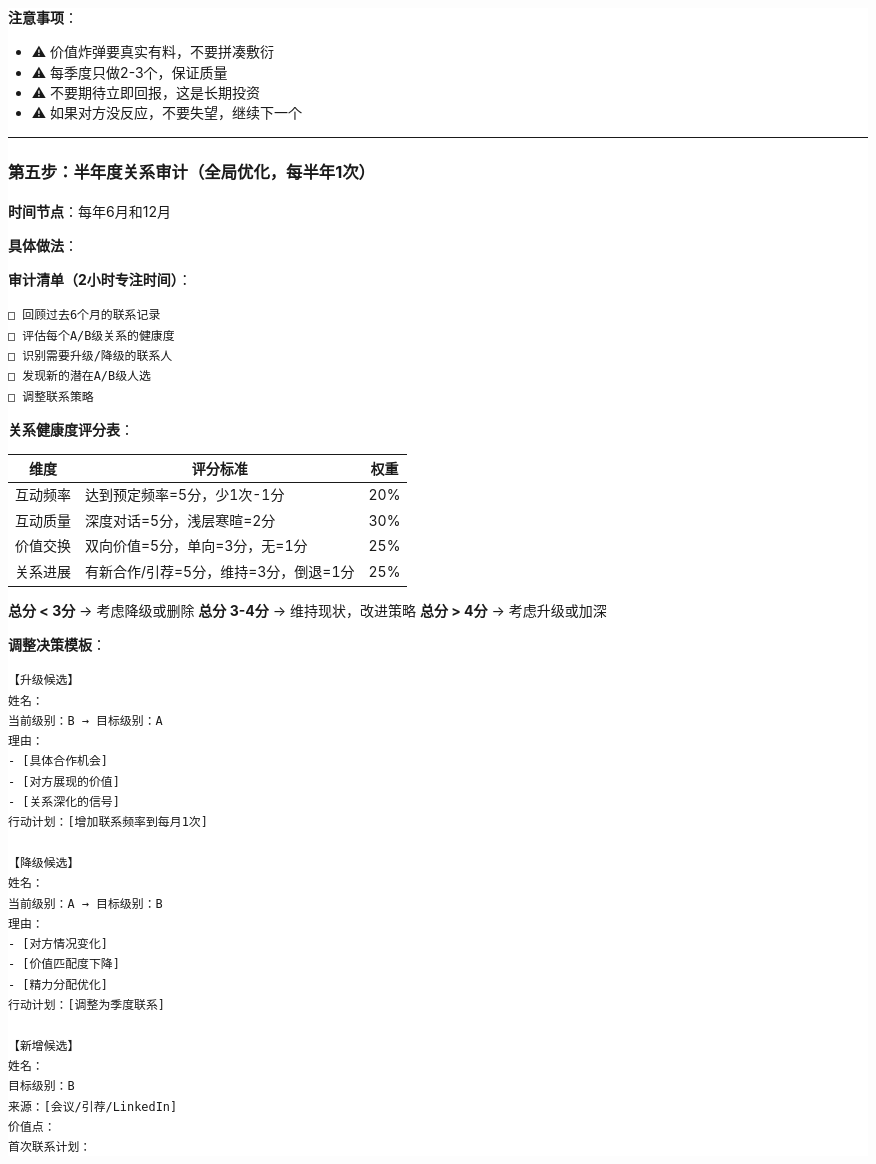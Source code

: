 **注意事项**：
- ⚠️ 价值炸弹要真实有料，不要拼凑敷衍
- ⚠️ 每季度只做2-3个，保证质量
- ⚠️ 不要期待立即回报，这是长期投资
- ⚠️ 如果对方没反应，不要失望，继续下一个

---

### 第五步：半年度关系审计（全局优化，每半年1次）

**时间节点**：每年6月和12月

**具体做法**：

**审计清单（2小时专注时间）**：

```
□ 回顾过去6个月的联系记录
□ 评估每个A/B级关系的健康度
□ 识别需要升级/降级的联系人
□ 发现新的潜在A/B级人选
□ 调整联系策略
```

**关系健康度评分表**：

| 维度 | 评分标准 | 权重 |
|------|----------|------|
| 互动频率 | 达到预定频率=5分，少1次-1分 | 20% |
| 互动质量 | 深度对话=5分，浅层寒暄=2分 | 30% |
| 价值交换 | 双向价值=5分，单向=3分，无=1分 | 25% |
| 关系进展 | 有新合作/引荐=5分，维持=3分，倒退=1分 | 25% |

**总分 < 3分** → 考虑降级或删除
**总分 3-4分** → 维持现状，改进策略
**总分 > 4分** → 考虑升级或加深

**调整决策模板**：

```
【升级候选】
姓名：
当前级别：B → 目标级别：A
理由：
- [具体合作机会]
- [对方展现的价值]
- [关系深化的信号]
行动计划：[增加联系频率到每月1次]

【降级候选】
姓名：
当前级别：A → 目标级别：B
理由：
- [对方情况变化]
- [价值匹配度下降]
- [精力分配优化]
行动计划：[调整为季度联系]

【新增候选】
姓名：
目标级别：B
来源：[会议/引荐/LinkedIn]
价值点：
首次联系计划：
```
